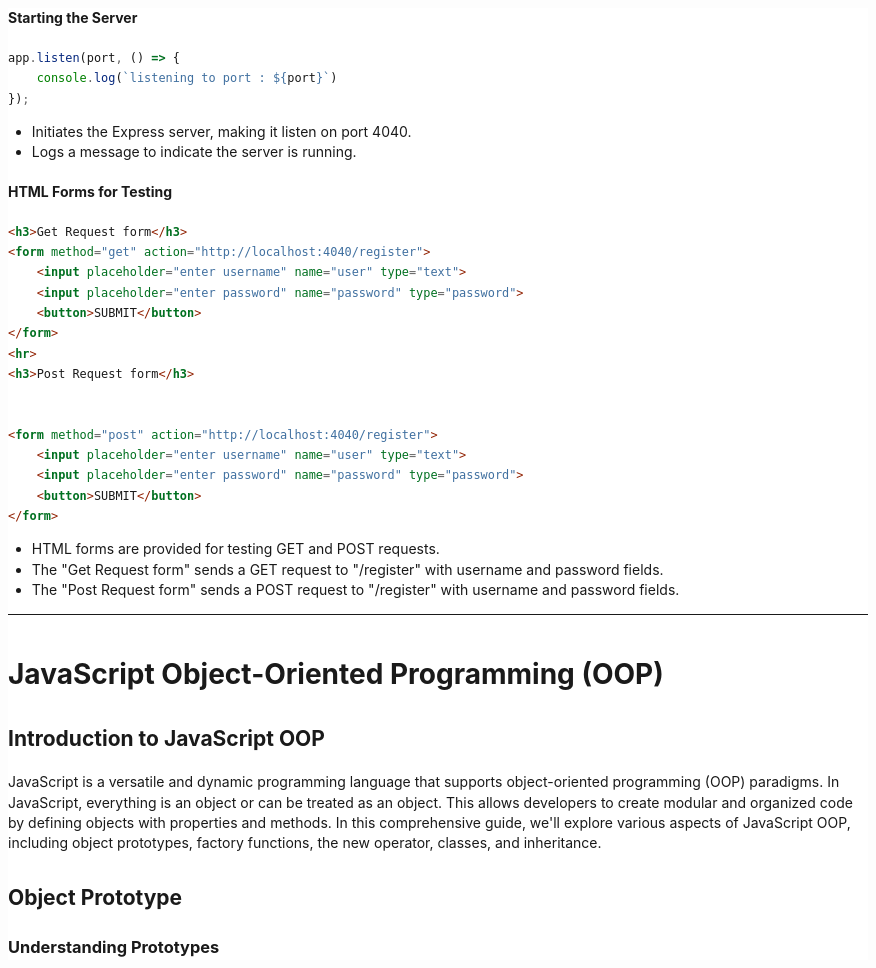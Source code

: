 #### Starting the Server

```javascript
app.listen(port, () => {
    console.log(`listening to port : ${port}`)
});
```

- Initiates the Express server, making it listen on port 4040.
- Logs a message to indicate the server is running.

#### HTML Forms for Testing

```html
<h3>Get Request form</h3>
<form method="get" action="http://localhost:4040/register">
    <input placeholder="enter username" name="user" type="text">
    <input placeholder="enter password" name="password" type="password">
    <button>SUBMIT</button>
</form>
<hr>
<h3>Post Request form</h3>


<form method="post" action="http://localhost:4040/register">
    <input placeholder="enter username" name="user" type="text">
    <input placeholder="enter password" name="password" type="password">
    <button>SUBMIT</button>
</form>
```

- HTML forms are provided for testing GET and POST requests.
- The "Get Request form" sends a GET request to "/register" with username and password fields.
- The "Post Request form" sends a POST request to "/register" with username and password fields.


---------------------------------------------------------------------------------------


# JavaScript Object-Oriented Programming (OOP)

## Introduction to JavaScript OOP

JavaScript is a versatile and dynamic programming language that supports object-oriented programming (OOP) paradigms. In JavaScript, everything is an object or can be treated as an object. This allows developers to create modular and organized code by defining objects with properties and methods. In this comprehensive guide, we'll explore various aspects of JavaScript OOP, including object prototypes, factory functions, the new operator, classes, and inheritance.

## Object Prototype

### Understanding Prototypes
